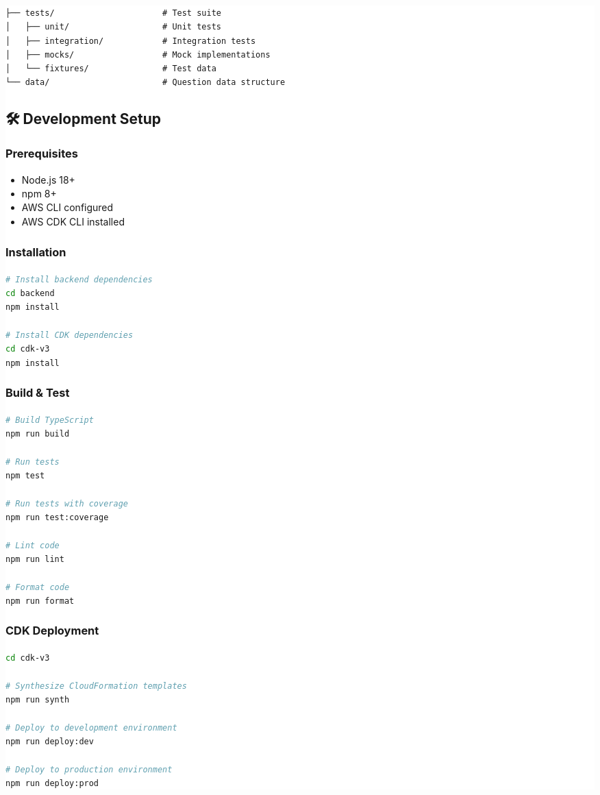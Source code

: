 ```
├── tests/                      # Test suite
│   ├── unit/                   # Unit tests
│   ├── integration/            # Integration tests
│   ├── mocks/                  # Mock implementations
│   └── fixtures/               # Test data
└── data/                       # Question data structure
```

## 🛠️ Development Setup

### Prerequisites

- Node.js 18+ 
- npm 8+
- AWS CLI configured
- AWS CDK CLI installed

### Installation

```bash
# Install backend dependencies
cd backend
npm install

# Install CDK dependencies
cd cdk-v3
npm install
```

### Build & Test

```bash
# Build TypeScript
npm run build

# Run tests
npm test

# Run tests with coverage
npm run test:coverage

# Lint code
npm run lint

# Format code
npm run format
```

### CDK Deployment

```bash
cd cdk-v3

# Synthesize CloudFormation templates
npm run synth

# Deploy to development environment
npm run deploy:dev

# Deploy to production environment
npm run deploy:prod
```
